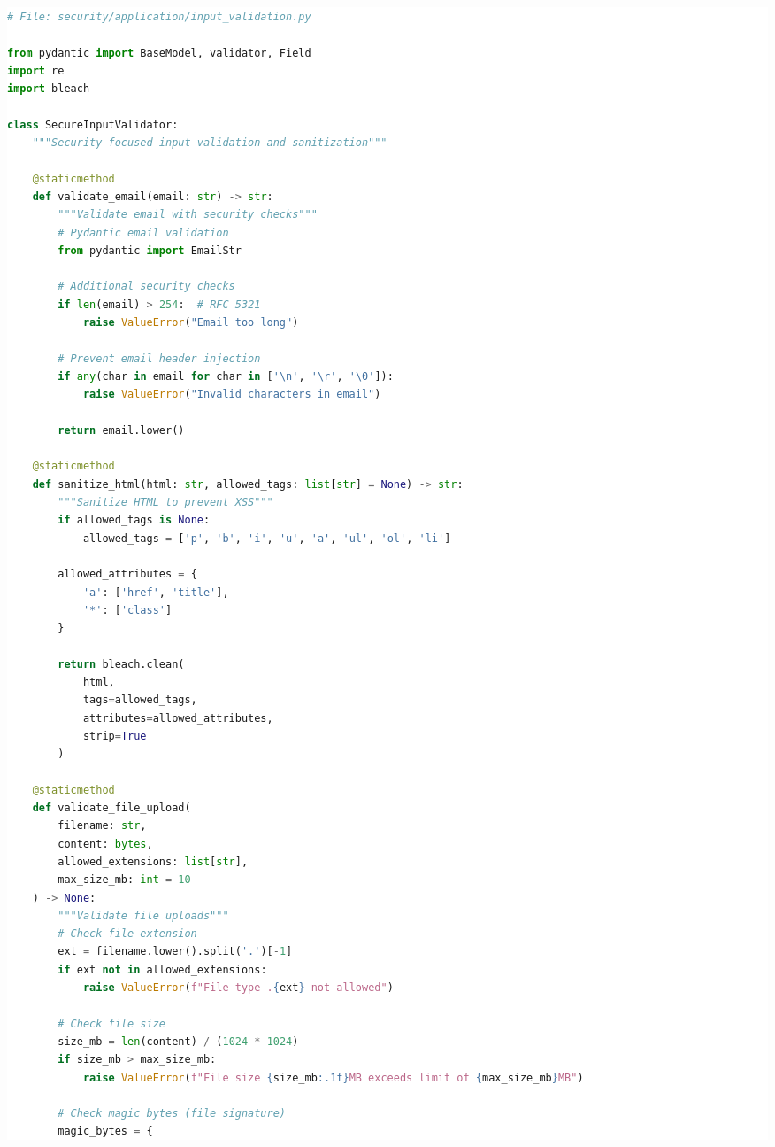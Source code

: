 ```python
# File: security/application/input_validation.py

from pydantic import BaseModel, validator, Field
import re
import bleach

class SecureInputValidator:
    """Security-focused input validation and sanitization"""

    @staticmethod
    def validate_email(email: str) -> str:
        """Validate email with security checks"""
        # Pydantic email validation
        from pydantic import EmailStr

        # Additional security checks
        if len(email) > 254:  # RFC 5321
            raise ValueError("Email too long")

        # Prevent email header injection
        if any(char in email for char in ['\n', '\r', '\0']):
            raise ValueError("Invalid characters in email")

        return email.lower()

    @staticmethod
    def sanitize_html(html: str, allowed_tags: list[str] = None) -> str:
        """Sanitize HTML to prevent XSS"""
        if allowed_tags is None:
            allowed_tags = ['p', 'b', 'i', 'u', 'a', 'ul', 'ol', 'li']

        allowed_attributes = {
            'a': ['href', 'title'],
            '*': ['class']
        }

        return bleach.clean(
            html,
            tags=allowed_tags,
            attributes=allowed_attributes,
            strip=True
        )

    @staticmethod
    def validate_file_upload(
        filename: str,
        content: bytes,
        allowed_extensions: list[str],
        max_size_mb: int = 10
    ) -> None:
        """Validate file uploads"""
        # Check file extension
        ext = filename.lower().split('.')[-1]
        if ext not in allowed_extensions:
            raise ValueError(f"File type .{ext} not allowed")

        # Check file size
        size_mb = len(content) / (1024 * 1024)
        if size_mb > max_size_mb:
            raise ValueError(f"File size {size_mb:.1f}MB exceeds limit of {max_size_mb}MB")

        # Check magic bytes (file signature)
        magic_bytes = {
```